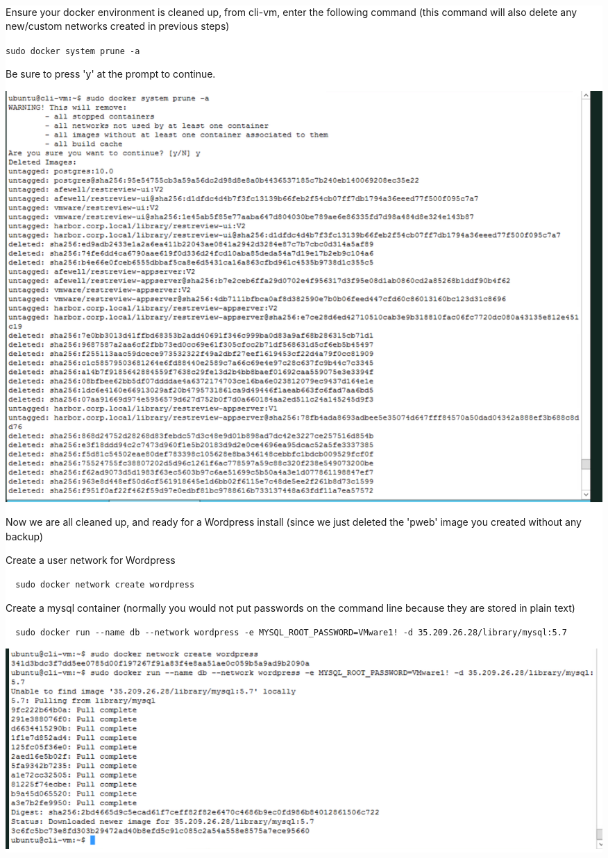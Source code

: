  Ensure your docker environment is cleaned up, from cli-vm, enter the following command (this command will also delete any new/custom networks created in previous steps)

    sudo docker system prune -a

  Be sure to press 'y' at the prompt to continue.

<img src="Images/2019-09-02-20-52-57.png">

  Now we are all cleaned up, and ready for a Wordpress install (since we just deleted the 'pweb' image you created without any backup)

  Create a user network for Wordpress

      sudo docker network create wordpress

  Create a mysql container (normally you would not put passwords on the command line because they are stored in plain text)

      sudo docker run --name db --network wordpress -e MYSQL_ROOT_PASSWORD=VMware1! -d 35.209.26.28/library/mysql:5.7

<img src="Images/2019-09-02-20-57-14.png">